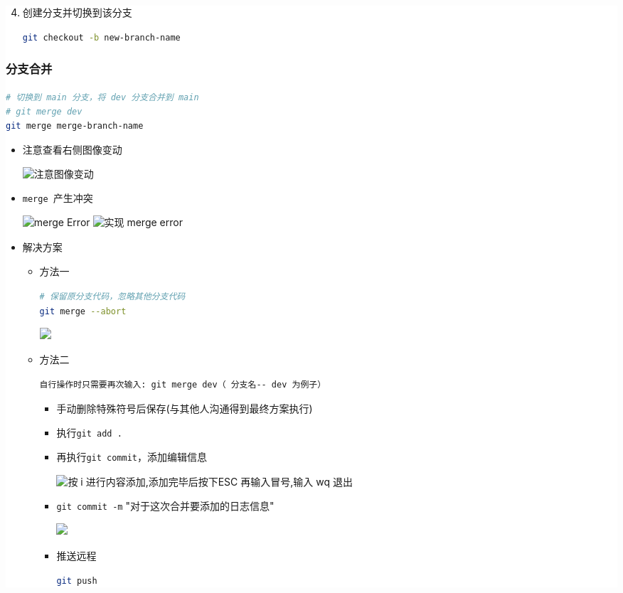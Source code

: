 4. 创建分支并切换到该分支

   ```bash
   git checkout -b new-branch-name
   ```

###  分支合并

```bash
# 切换到 main 分支，将 dev 分支合并到 main
# git merge dev
git merge merge-branch-name
```

+ 注意查看右侧图像变动

  <img src="https://gitee.com/wang_hong_bin/pic-go-photos/raw/master/newbranch.gif" title="注意图像变动" width="600">

+ `merge `产生冲突

  <img src="https://gitee.com/wang_hong_bin/pic-go-photos/raw/master/mergeers.png" title="merge Error" width="600">

  <img src="https://gitee.com/wang_hong_bin/pic-go-photos/raw/master/mergeErro.png" title="实现 merge error" width="600">

+ 解决方案
  + 方法一

    ```bash
    # 保留原分支代码，忽略其他分支代码
    git merge --abort
    ```

    <img src="https://gitee.com/wang_hong_bin/pic-go-photos/raw/master/finshMerge.png" width="400">

  + 方法二

    ```bash
    自行操作时只需要再次输入: git merge dev（ 分支名-- dev 为例子）
    ```

    + 手动删除特殊符号后保存(与其他人沟通得到最终方案执行)

    + 执行`git add .`

    + 再执行`git commit`，添加编辑信息

      <img src="https://gitee.com/wang_hong_bin/pic-go-photos/raw/master/mergeRes.png" title="按 i 进行内容添加,添加完毕后按下ESC 再输入冒号,输入 wq 退出" width="600">

    + `git commit -m` "对于这次合并要添加的日志信息"

      <img src="https://gitee.com/wang_hong_bin/pic-go-photos/raw/master/enMerge.png">

    + 推送远程

      ```bash
      git push
      ```
